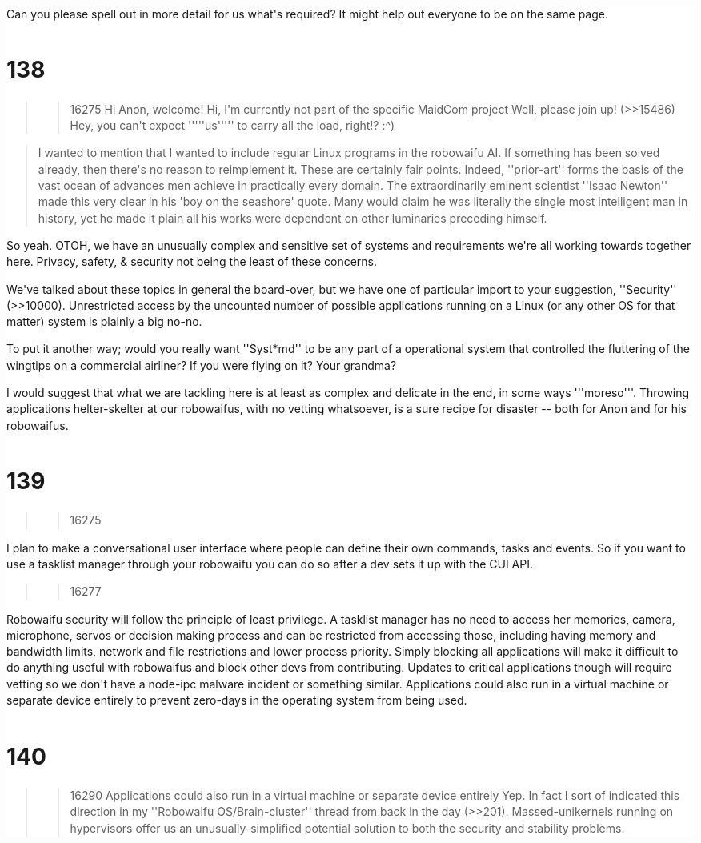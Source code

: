 Can you please spell out in more detail for us what's required? It might help out everyone to be on the same page.

# 138
>>16275
Hi Anon, welcome!
>Hi, I'm currently not part of the specific MaidCom project
Well, please join up! (>>15486) Hey, you can't expect '''''us''''' to carry all the load, right!? :^)

>I wanted to mention that I wanted to include regular Linux programs in the robowaifu AI. 
>If something has been solved already, then there's no reason to reimplement it. 
These are certainly fair points. Indeed, ''prior-art'' forms the basis of the vast ocean of advances men achieve in practically every domain. The extraordinarily eminent scientist ''Isaac Newton'' made this very clear in his 'boy on the seashore' quote. Many would claim he was literally the single most intelligent man in history, yet he made it plain all his works were dependent on other luminaries preceding himself.

So yeah. OTOH, we have an unusually complex and sensitive set of systems and requirements we're all working towards together here. Privacy, safety, & security not being the least of these concerns. 

We've talked about these topics in general the board-over, but we have one of particular import to your suggestion, ''Security'' (>>10000). Unrestricted access by the uncounted number of possible applications running on a Linux (or any other OS for that matter) system is plainly a big no-no.

To put it another way; would you really want ''Syst*md'' to be any part of a operational system that controlled the fluttering of the wingtips on a commercial airliner? If you were flying on it? Your grandma?

I would suggest that what we are tackling here is at least as complex and delicate in the end, in some ways '''moreso'''. Throwing applications helter-skelter at our robowaifus, with no vetting whatsoever, is a sure recipe for disaster -- both for Anon and for his robowaifus.

# 139
>>16275

I plan to make a conversational user interface where people can define their own commands, tasks and events. So if you want to use a tasklist manager through your robowaifu you can do so after a dev sets it up with the CUI API.



>>16277

Robowaifu security will follow the principle of least privilege. A tasklist manager has no need to access her memories, camera, microphone, servos or decision making process and can be restricted from accessing those, including having memory and bandwidth limits, network and file restrictions and lower process priority. Simply blocking all applications will make it difficult to do anything useful with robowaifus and block other devs from contributing. Updates to critical applications though will require vetting so we don't have a node-ipc malware incident or something similar. Applications could also run in a virtual machine or separate device entirely to prevent zero-days in the operating system from being used.

# 140
>>16290
>Applications could also run in a virtual machine or separate device entirely
Yep. In fact I sort of indicated this direction in my ''Robowaifu OS/Brain-cluster'' thread from back in the day (>>201). Massed-unikernels running on hypervisors offer us an unusually-simplified potential solution to both the security and stability problems.
